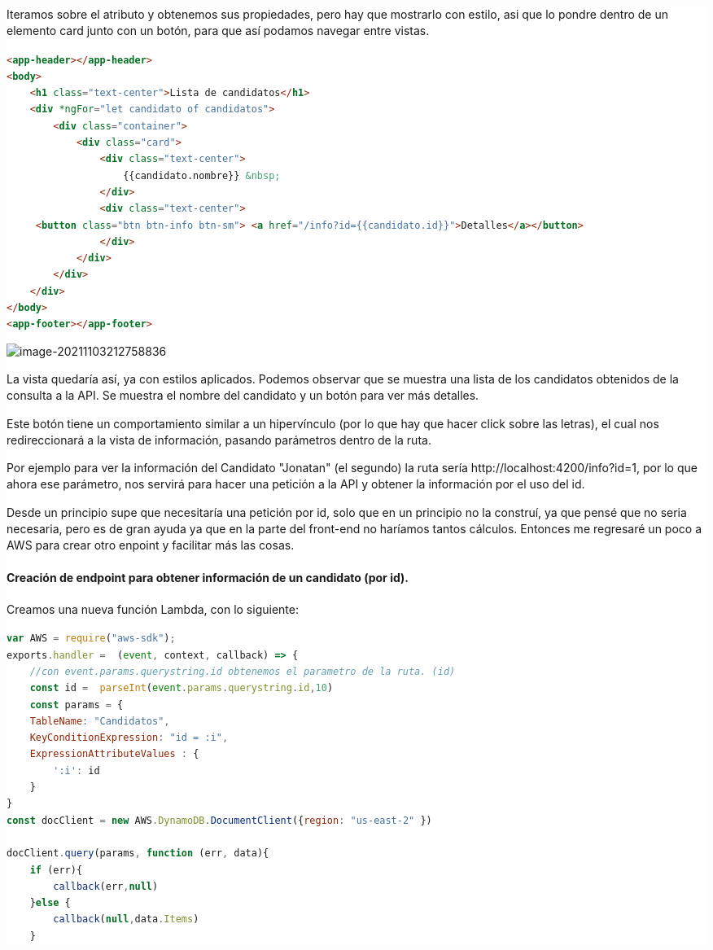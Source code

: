 Iteramos sobre el atributo y obtenemos sus propiedades, pero hay que mostrarlo con estilo, asi que lo pondre dentro de un elemento card junto con un botón, para que así podamos navegar entre vistas.

```html
<app-header></app-header>
<body>
    <h1 class="text-center">Lista de candidatos</h1>
    <div *ngFor="let candidato of candidatos">
        <div class="container">
            <div class="card">
                <div class="text-center">
                    {{candidato.nombre}} &nbsp;
                </div>
                <div class="text-center">
     <button class="btn btn-info btn-sm"> <a href="/info?id={{candidato.id}}">Detalles</a></button>
                </div>
            </div>
        </div>
    </div>
</body>
<app-footer></app-footer>
```

![image-20211103212758836](C:\Users\Lenovo\Documents\GitHub\Pr-ctica-desarrollo-web-AWS\img\62.jpg)

La vista quedaría así, ya con estilos aplicados. Podemos observar que se muestra una lista de los candidatos obtenidos de la consulta a la API. Se muestra el nombre del candidato y un botón para ver más detalles.

Este botón tiene un comportamiento similar a un hipervínculo (por lo que hay que hacer click sobre las letras),  el cual nos redireccionará a la vista de información, pasando parámetros dentro de la ruta. 

Por ejemplo para ver la información del Candidato "Jonatan" (el segundo) la ruta sería  http://localhost:4200/info?id=1, por lo que ahora ese parámetro, nos servirá para hacer una petición a la API y obtener la información por el uso del id.

Desde un principio supe que necesitaría una petición por id, solo que en un principio no la construí, ya que pensé que no seria necesaria, pero es de gran ayuda ya que en la parte del front-end no haríamos tantos cálculos. Entonces me regresaré un poco a AWS para crear otro enpoint y facilitar más las cosas.

#### Creación de endpoint  para obtener información de un candidato (por id).

Creamos una nueva función Lambda, con lo siguiente: 

```javascript
var AWS = require("aws-sdk");
exports.handler =  (event, context, callback) => {
    //con event.params.querystring.id obtenemos el parametro de la ruta. (id)
    const id =  parseInt(event.params.querystring.id,10)   
    const params = {
    TableName: "Candidatos",
    KeyConditionExpression: "id = :i",
    ExpressionAttributeValues : {
        ':i': id
    }
}
const docClient = new AWS.DynamoDB.DocumentClient({region: "us-east-2" })

docClient.query(params, function (err, data){
    if (err){
        callback(err,null)
    }else {
        callback(null,data.Items)
    }
```